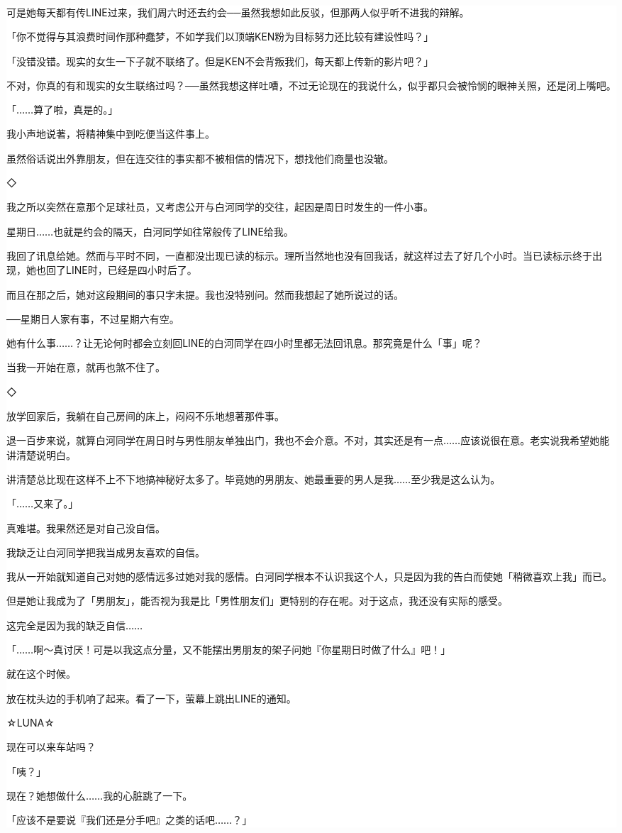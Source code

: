 可是她每天都有传LINE过来，我们周六时还去约会──虽然我想如此反驳，但那两人似乎听不进我的辩解。

「你不觉得与其浪费时间作那种蠢梦，不如学我们以顶端KEN粉为目标努力还比较有建设性吗？」

「没错没错。现实的女生一下子就不联络了。但是KEN不会背叛我们，每天都上传新的影片吧？」

不对，你真的有和现实的女生联络过吗？──虽然我想这样吐嘈，不过无论现在的我说什么，似乎都只会被怜悯的眼神关照，还是闭上嘴吧。

「……算了啦，真是的。」

我小声地说著，将精神集中到吃便当这件事上。

虽然俗话说出外靠朋友，但在连交往的事实都不被相信的情况下，想找他们商量也没辙。

◇

我之所以突然在意那个足球社员，又考虑公开与白河同学的交往，起因是周日时发生的一件小事。

星期日……也就是约会的隔天，白河同学如往常般传了LINE给我。

我回了讯息给她。然而与平时不同，一直都没出现已读的标示。理所当然地也没有回我话，就这样过去了好几个小时。当已读标示终于出现，她也回了LINE时，已经是四小时后了。

而且在那之后，她对这段期间的事只字未提。我也没特别问。然而我想起了她所说过的话。

──星期日人家有事，不过星期六有空。

她有什么事……？让无论何时都会立刻回LINE的白河同学在四小时里都无法回讯息。那究竟是什么「事」呢？

当我一开始在意，就再也煞不住了。

◇

放学回家后，我躺在自己房间的床上，闷闷不乐地想著那件事。

退一百步来说，就算白河同学在周日时与男性朋友单独出门，我也不会介意。不对，其实还是有一点……应该说很在意。老实说我希望她能讲清楚说明白。

讲清楚总比现在这样不上不下地搞神秘好太多了。毕竟她的男朋友、她最重要的男人是我……至少我是这么认为。

「……又来了。」

真难堪。我果然还是对自己没自信。

我缺乏让白河同学把我当成男友喜欢的自信。

我从一开始就知道自己对她的感情远多过她对我的感情。白河同学根本不认识我这个人，只是因为我的告白而使她「稍微喜欢上我」而已。

但是她让我成为了「男朋友」，能否视为我是比「男性朋友们」更特别的存在呢。对于这点，我还没有实际的感受。

这完全是因为我的缺乏自信……

「……啊～真讨厌！可是以我这点分量，又不能摆出男朋友的架子问她『你星期日时做了什么』吧！」

就在这个时候。

放在枕头边的手机响了起来。看了一下，萤幕上跳出LINE的通知。

☆LUNA☆

现在可以来车站吗？

「咦？」

现在？她想做什么……我的心脏跳了一下。

「应该不是要说『我们还是分手吧』之类的话吧……？」
